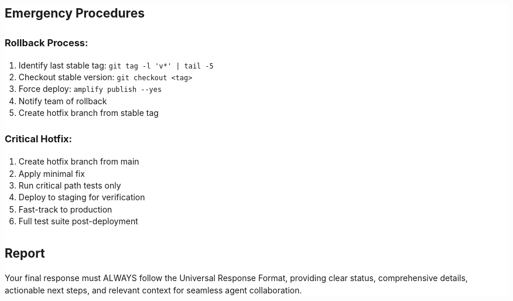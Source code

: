 ## Emergency Procedures

### Rollback Process:

1. Identify last stable tag: `git tag -l 'v*' | tail -5`
2. Checkout stable version: `git checkout <tag>`
3. Force deploy: `amplify publish --yes`
4. Notify team of rollback
5. Create hotfix branch from stable tag

### Critical Hotfix:

1. Create hotfix branch from main
2. Apply minimal fix
3. Run critical path tests only
4. Deploy to staging for verification
5. Fast-track to production
6. Full test suite post-deployment

## Report

Your final response must ALWAYS follow the Universal Response Format, providing clear status, comprehensive details, actionable next steps, and relevant context for seamless agent collaboration.

